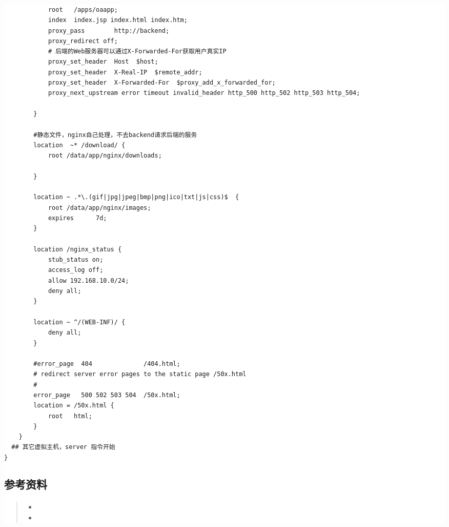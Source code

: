```
            root   /apps/oaapp;
            index  index.jsp index.html index.htm;
            proxy_pass        http://backend;  
            proxy_redirect off;
            # 后端的Web服务器可以通过X-Forwarded-For获取用户真实IP
            proxy_set_header  Host  $host;
            proxy_set_header  X-Real-IP  $remote_addr;  
            proxy_set_header  X-Forwarded-For  $proxy_add_x_forwarded_for;
            proxy_next_upstream error timeout invalid_header http_500 http_502 http_503 http_504;
            
        }
        
        #静态文件，nginx自己处理，不去backend请求后端的服务
        location  ~* /download/ {  
            root /data/app/nginx/downloads;  
            
        }
        
        location ~ .*\.(gif|jpg|jpeg|bmp|png|ico|txt|js|css)$  {   
            root /data/app/nginx/images;   
            expires      7d; 
        }
        
        location /nginx_status {
            stub_status on;
            access_log off;
            allow 192.168.10.0/24;
            deny all;
        }
        
        location ~ ^/(WEB-INF)/ {   
            deny all;   
        }
        
        #error_page  404              /404.html;
        # redirect server error pages to the static page /50x.html
        #
        error_page   500 502 503 504  /50x.html;
        location = /50x.html {
            root   html;
        }
    }
  ## 其它虚拟主机，server 指令开始
}
```



## 参考资料
> - []()
> - []()
